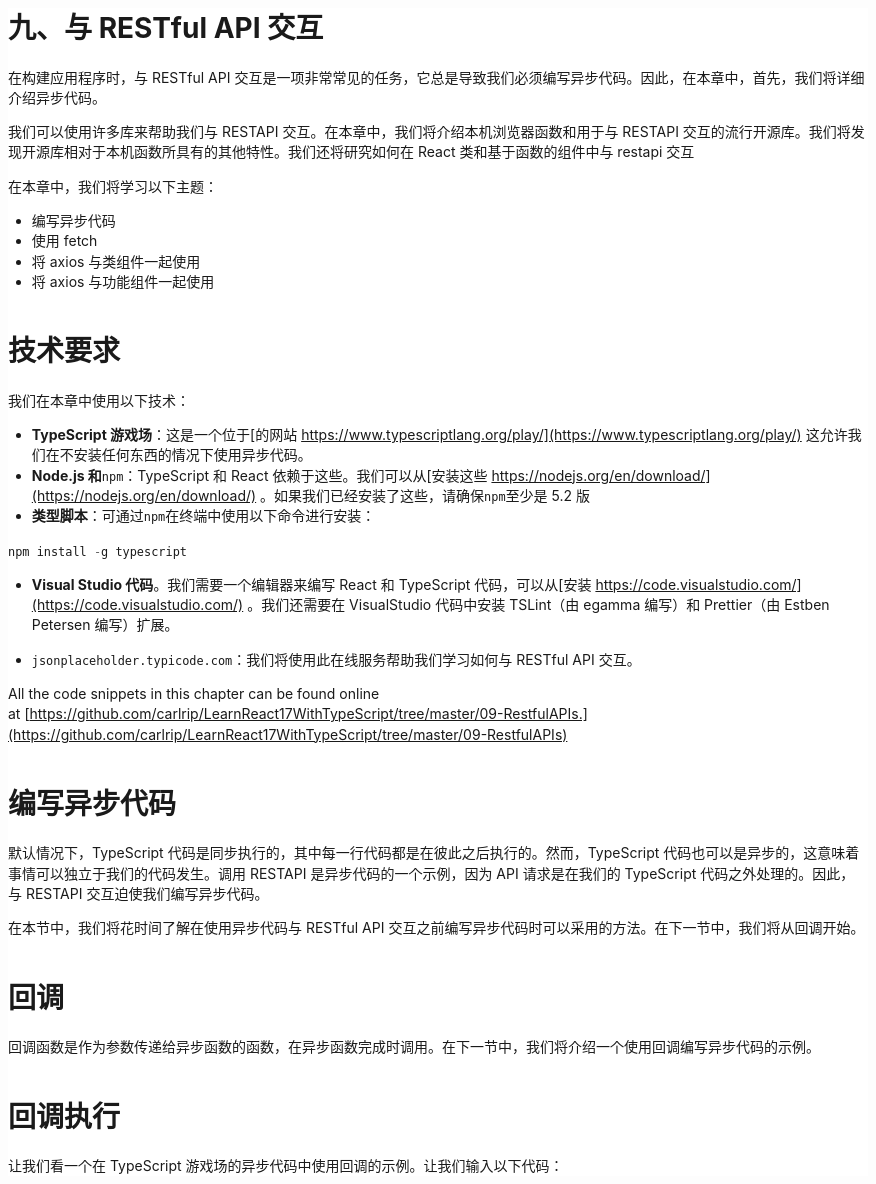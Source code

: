 # 九、与 RESTful API 交互

在构建应用程序时，与 RESTful API 交互是一项非常常见的任务，它总是导致我们必须编写异步代码。因此，在本章中，首先，我们将详细介绍异步代码。

我们可以使用许多库来帮助我们与 RESTAPI 交互。在本章中，我们将介绍本机浏览器函数和用于与 RESTAPI 交互的流行开源库。我们将发现开源库相对于本机函数所具有的其他特性。我们还将研究如何在 React 类和基于函数的组件中与 restapi 交互

在本章中，我们将学习以下主题：

*   编写异步代码
*   使用 fetch
*   将 axios 与类组件一起使用
*   将 axios 与功能组件一起使用

# 技术要求

我们在本章中使用以下技术：

*   **TypeScript 游戏场**：这是一个位于[的网站 https://www.typescriptlang.org/play/](https://www.typescriptlang.org/play/) 这允许我们在不安装任何东西的情况下使用异步代码。
*   **Node.js 和**`npm`：TypeScript 和 React 依赖于这些。我们可以从[安装这些 https://nodejs.org/en/download/](https://nodejs.org/en/download/) 。如果我们已经安装了这些，请确保`npm`至少是 5.2 版
*   **类型脚本**：可通过`npm`在终端中使用以下命令进行安装：

```jsx
npm install -g typescript
```

*   **Visual Studio 代码**。我们需要一个编辑器来编写 React 和 TypeScript 代码，可以从[安装 https://code.visualstudio.com/](https://code.visualstudio.com/) 。我们还需要在 VisualStudio 代码中安装 TSLint（由 egamma 编写）和 Prettier（由 Estben Petersen 编写）扩展。

*   `jsonplaceholder.typicode.com`：我们将使用此在线服务帮助我们学习如何与 RESTful API 交互。

All the code snippets in this chapter can be found online at [https://github.com/carlrip/LearnReact17WithTypeScript/tree/master/09-RestfulAPIs.](https://github.com/carlrip/LearnReact17WithTypeScript/tree/master/09-RestfulAPIs)

# 编写异步代码

默认情况下，TypeScript 代码是同步执行的，其中每一行代码都是在彼此之后执行的。然而，TypeScript 代码也可以是异步的，这意味着事情可以独立于我们的代码发生。调用 RESTAPI 是异步代码的一个示例，因为 API 请求是在我们的 TypeScript 代码之外处理的。因此，与 RESTAPI 交互迫使我们编写异步代码。

在本节中，我们将花时间了解在使用异步代码与 RESTful API 交互之前编写异步代码时可以采用的方法。在下一节中，我们将从回调开始。

# 回调

回调函数是作为参数传递给异步函数的函数，在异步函数完成时调用。在下一节中，我们将介绍一个使用回调编写异步代码的示例。

# 回调执行

让我们看一个在 TypeScript 游戏场的异步代码中使用回调的示例。让我们输入以下代码：
